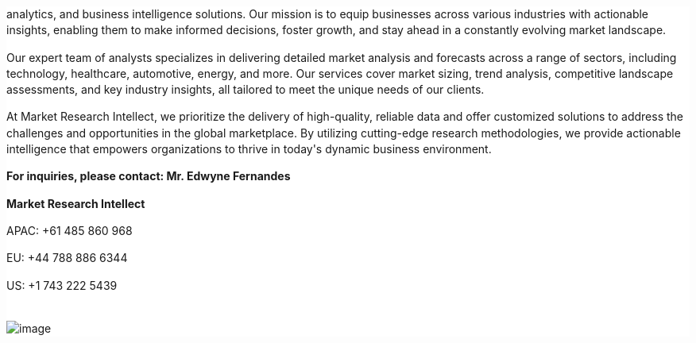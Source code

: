 analytics, and business intelligence solutions. Our mission is to equip businesses across various industries with actionable insights, enabling them to make informed decisions, foster growth, and stay ahead in a constantly evolving market landscape.</p><p>Our expert team of analysts specializes in delivering detailed market analysis and forecasts across a range of sectors, including technology, healthcare, automotive, energy, and more. Our services cover market sizing, trend analysis, competitive landscape assessments, and key industry insights, all tailored to meet the unique needs of our clients.</p><p>At Market Research Intellect, we prioritize the delivery of high-quality, reliable data and offer customized solutions to address the challenges and opportunities in the global marketplace. By utilizing cutting-edge research methodologies, we provide actionable intelligence that empowers organizations to thrive in today's dynamic business environment.</p><p><strong>For inquiries, please contact: Mr. Edwyne Fernandes</strong></p><p><strong>Market Research Intellect</strong></p><p>APAC: +61 485 860 968</p><p>EU: +44 788 886 6344</p><p>US: +1 743 222 5439</p></div><div class="article-main__content" data-test-id="publishing-text-block">&nbsp;</div>
![image](https://github.com/user-attachments/assets/da10a6c1-1472-4595-a78c-7cccc0e5de19)
